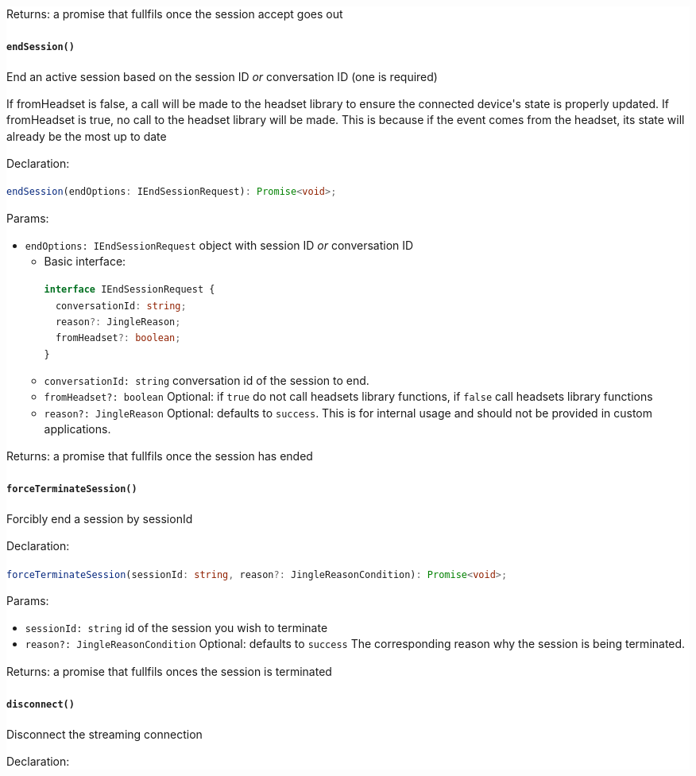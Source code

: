 Returns: a promise that fullfils once the session accept goes out

#### `endSession()`

End an active session based on the session ID _or_ conversation ID (one is required)

If fromHeadset is false, a call will be made to the headset library to ensure the connected device's state is properly updated. If fromHeadset is true, no call to the headset library will be made. This is because if the event comes from the headset, its state will already be the most up to date

Declaration:

```ts
endSession(endOptions: IEndSessionRequest): Promise<void>;
```

Params:

- `endOptions: IEndSessionRequest` object with session ID _or_ conversation ID
  - Basic interface:
    ```ts
    interface IEndSessionRequest {
      conversationId: string;
      reason?: JingleReason;
      fromHeadset?: boolean;
    }
    ```
  - `conversationId: string` conversation id of the session to end.
  - `fromHeadset?: boolean` Optional: if `true` do not call headsets library functions, if `false` call headsets library functions
  - `reason?: JingleReason` Optional: defaults to `success`. This is for internal usage and should not be provided in custom applications.

Returns: a promise that fullfils once the session has ended

#### `forceTerminateSession()`

Forcibly end a session by sessionId

Declaration:

```ts
forceTerminateSession(sessionId: string, reason?: JingleReasonCondition): Promise<void>;
```

Params:

- `sessionId: string` id of the session you wish to terminate
- `reason?: JingleReasonCondition` Optional: defaults to `success` The corresponding reason why the session is being terminated.

Returns: a promise that fullfils onces the session is terminated

#### `disconnect()`

Disconnect the streaming connection

Declaration:
